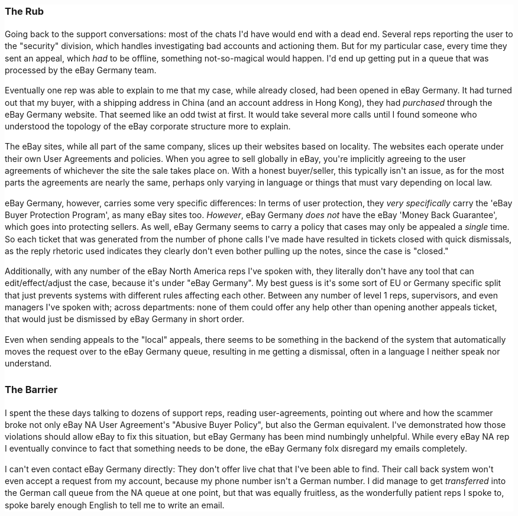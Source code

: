 ### The Rub

Going back to the support conversations: most of the chats I'd have would end with a dead end. Several reps reporting the user to the "security" division, which handles investigating bad accounts and actioning them. But for my particular case, every time they sent an appeal, which *had* to be offline, something not-so-magical would happen. I'd end up getting put in a queue that was processed by the eBay Germany team.

Eventually one rep was able to explain to me that my case, while already closed, had been opened in eBay Germany. It had turned out that my buyer, with a shipping address in China (and an account address in Hong Kong), they had *purchased* through the eBay Germany website. That seemed like an odd twist at first. It would take several more calls until I found someone who understood the topology of the eBay corporate structure more to explain.

The eBay sites, while all part of the same company, slices up their websites based on locality. The websites each operate under their own User Agreements and policies. When you agree to sell globally in eBay, you're implicitly agreeing to the user agreements of whichever the site the sale takes place on. With a honest buyer/seller, this typically isn't an issue, as for the most parts the agreements are nearly the same, perhaps only varying in language or things that must vary depending on local law. 

eBay Germany, however, carries some very specific differences: In terms of user protection, they *very specifically* carry the 'eBay Buyer Protection Program', as many eBay sites too. *However*, eBay Germany *does not* have the eBay 'Money Back Guarantee', which goes into protecting sellers. As well, eBay Germany seems to carry a policy that cases may only be appealed a *single* time. So each ticket that was generated from the number of phone calls I've made have resulted in tickets closed with quick dismissals, as the reply rhetoric used indicates they clearly don't even bother pulling up the notes, since the case is "closed."

Additionally, with any number of the eBay North America reps I've spoken with, they literally don't have any tool that can edit/effect/adjust the case, because it's under "eBay Germany". My best guess is it's some sort of EU or Germany specific split that just prevents systems with different rules affecting each other. Between any number of level 1 reps, supervisors, and even managers I've spoken with; across departments: none of them could offer any help other than opening another appeals ticket, that would just be dismissed by eBay Germany in short order.

Even when sending appeals to the "local" appeals, there seems to be something in the backend of the system that automatically moves the request over to the eBay Germany queue, resulting in me getting a dismissal, often in a language I neither speak nor understand.

### The Barrier

I spent the these days talking to dozens of support reps, reading user-agreements, pointing out where and how the scammer broke not only eBay NA User Agreement's "Abusive Buyer Policy", but also the German equivalent. I've demonstrated how those violations should allow eBay to fix this situation, but eBay Germany has been mind numbingly unhelpful. While every eBay NA rep I eventually convince to fact that something needs to be done, the eBay Germany folx disregard my emails completely.

I can't even contact eBay Germany directly: They don't offer live chat that I've been able to find. Their call back system won't even accept a request from my account, because my phone number isn't a German number. I did manage to get *transferred* into the German call queue from the NA queue at one point, but that was equally fruitless, as the wonderfully patient reps I spoke to, spoke barely enough English to tell me to write an email.
